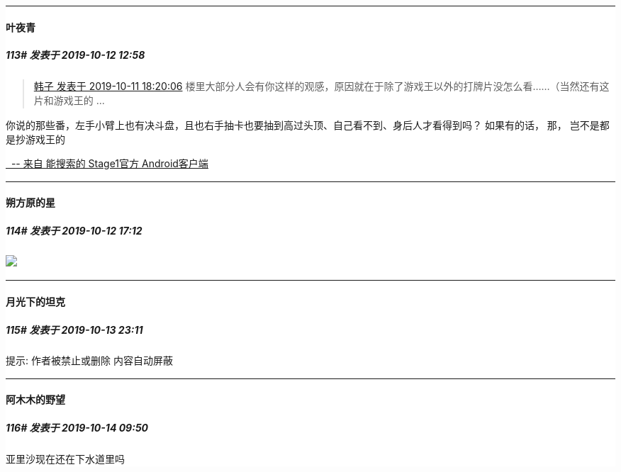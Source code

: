 





-----

####  叶夜青  
##### 113#       发表于 2019-10-12 12:58



<blockquote><a href="httphttps://bbs.saraba1st.com/2b/forum.php?mod=redirect&amp;goto=findpost&amp;pid=45189788&amp;ptid=1858281" target="_blank">韩子 发表于 2019-10-11 18:20:06</a>
楼里大部分人会有你这样的观感，原因就在于除了游戏王以外的打牌片没怎么看……（当然还有这片和游戏王的 ...</blockquote>你说的那些番，左手小臂上也有决斗盘，且也右手抽卡也要抽到高过头顶、自己看不到、身后人才看得到吗？
如果有的话，
那，
岂不是都是抄游戏王的

[  -- 来自 能搜索的 Stage1官方 Android客户端](https://www.coolapk.com/apk/140634)







-----

####  朔方原的星  
##### 114#       发表于 2019-10-12 17:12



<img src="https://i.loli.net/2019/10/12/2m74Xpyvq61dLiB.jpg" referrerpolicy="no-referrer">







-----

####  月光下的坦克  
##### 115#       发表于 2019-10-13 23:11

提示: 作者被禁止或删除 内容自动屏蔽



-----

####  阿木木的野望  
##### 116#       发表于 2019-10-14 09:50




亚里沙现在还在下水道里吗



